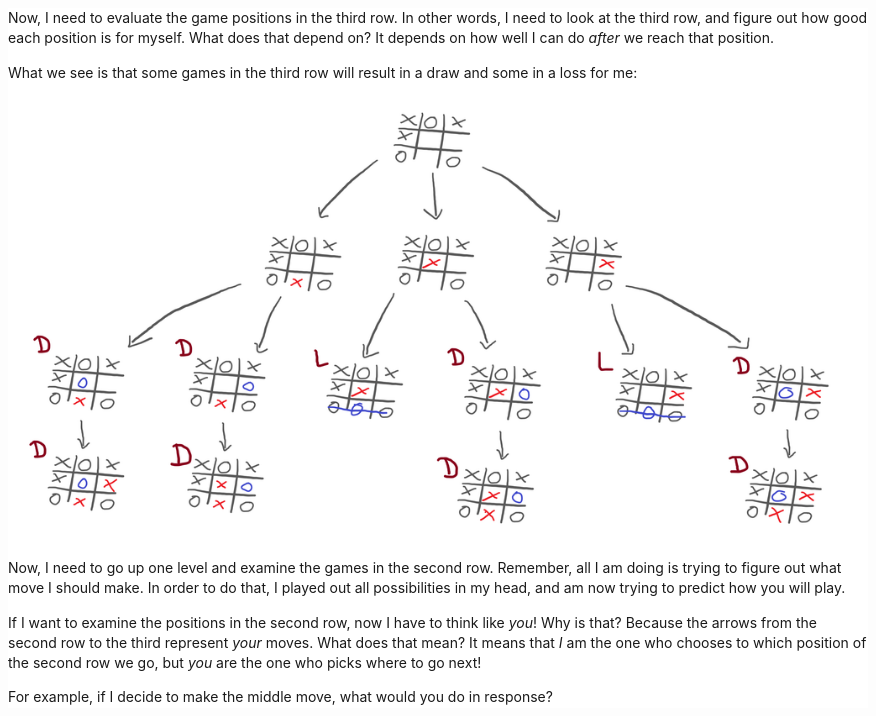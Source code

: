Now, I need to evaluate the game positions in the third row.
In other words, I need to look at the third row,
and figure out how good each position is for myself.
What does that depend on?
It depends on how well I can do _after_ we reach that position.

What we see is that some games in the third row will result in a draw and some in a loss for me:

![](_tic_tac_toe_tree_3_results.webp "In the third row, some games will result in a draw and some in a loss.")

Now, I need to go up one level and examine the games in the second row.
Remember, all I am doing is trying to figure out what move I should make.
In order to do that, I played out all possibilities in my head,
and am now trying to predict how you will play.

If I want to examine the positions in the second row, now I have to think like _you_!
Why is that?
Because the arrows from the second row to the third represent _your_ moves.
What does that mean?
It means that _I_ am the one who chooses to which position of the second row we go,
but _you_ are the one who picks where to go next!

For example, if I decide to make the middle move, what would you do in response?
